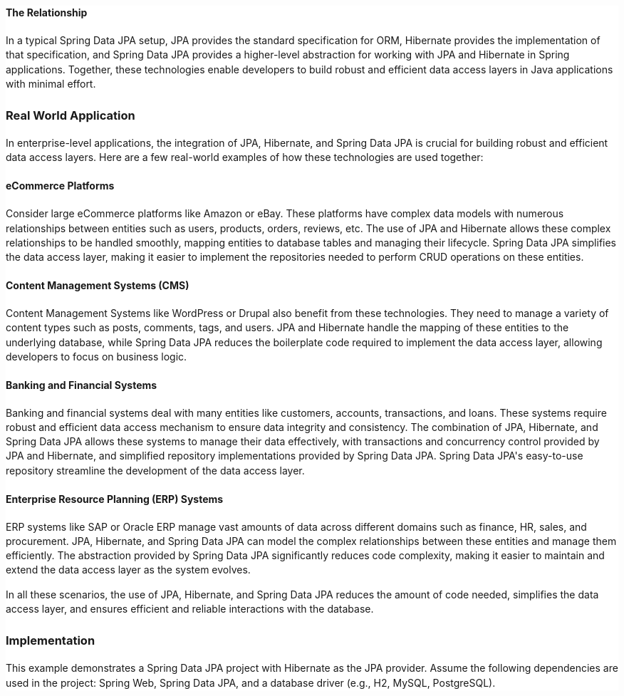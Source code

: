 #### The Relationship

In a typical Spring Data JPA setup, JPA provides the standard specification for ORM, Hibernate provides the implementation of that specification, and Spring Data JPA provides a higher-level abstraction for working with JPA and Hibernate in Spring applications. Together, these technologies enable developers to build robust and efficient data access layers in Java applications with minimal effort.

### Real World Application

In enterprise-level applications, the integration of JPA, Hibernate, and Spring Data JPA is crucial for building robust and efficient data access layers. Here are a few real-world examples of how these technologies are used together:

#### eCommerce Platforms

Consider large eCommerce platforms like Amazon or eBay. These platforms have complex data models with numerous relationships between entities such as users, products, orders, reviews, etc. The use of JPA and Hibernate allows these complex relationships to be handled smoothly, mapping entities to database tables and managing their lifecycle. Spring Data JPA simplifies the data access layer, making it easier to implement the repositories needed to perform CRUD operations on these entities.

#### Content Management Systems (CMS)

Content Management Systems like WordPress or Drupal also benefit from these technologies. They need to manage a variety of content types such as posts, comments, tags, and users. JPA and Hibernate handle the mapping of these entities to the underlying database, while Spring Data JPA reduces the boilerplate code required to implement the data access layer, allowing developers to focus on business logic.

#### Banking and Financial Systems

Banking and financial systems deal with many entities like customers, accounts, transactions, and loans. These systems require robust and efficient data access mechanism to ensure data integrity and consistency. The combination of JPA, Hibernate, and Spring Data JPA allows these systems to manage their data effectively, with transactions and concurrency control provided by JPA and Hibernate, and simplified repository implementations provided by Spring Data JPA. Spring Data JPA's easy-to-use repository streamline the development of the data access layer.

#### Enterprise Resource Planning (ERP) Systems

ERP systems like SAP or Oracle ERP manage vast amounts of data across different domains such as finance, HR, sales, and procurement. JPA, Hibernate, and Spring Data JPA can model the complex relationships between these entities and manage them efficiently. The abstraction provided by Spring Data JPA significantly reduces code complexity, making it easier to maintain and extend the data access layer as the system evolves.

In all these scenarios, the use of JPA, Hibernate, and Spring Data JPA reduces the amount of code needed, simplifies the data access layer, and ensures efficient and reliable interactions with the database.

### Implementation

This example demonstrates a Spring Data JPA project with Hibernate as the JPA provider. Assume the following dependencies are used in the project: Spring Web, Spring Data JPA, and a database driver (e.g., H2, MySQL, PostgreSQL).
